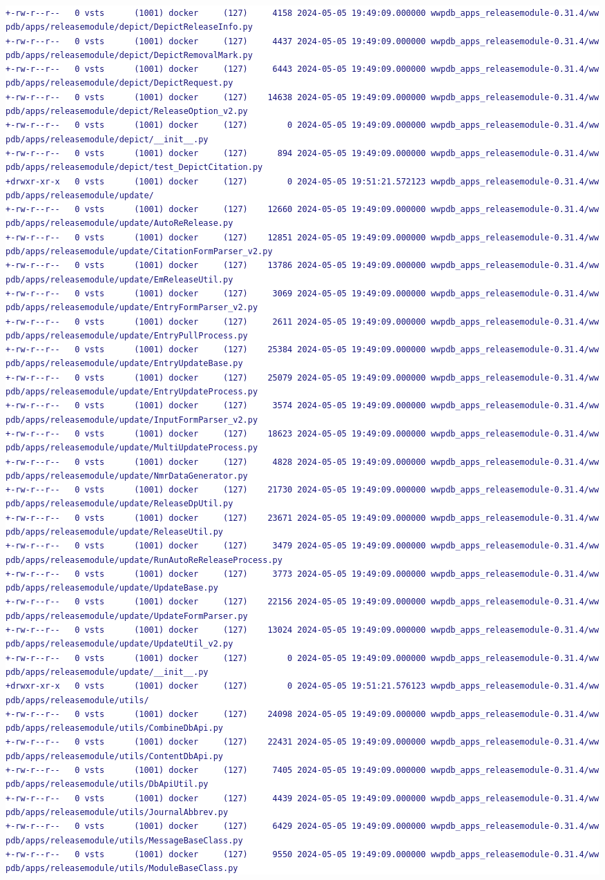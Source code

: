 ```diff
+-rw-r--r--   0 vsts      (1001) docker     (127)     4158 2024-05-05 19:49:09.000000 wwpdb_apps_releasemodule-0.31.4/wwpdb/apps/releasemodule/depict/DepictReleaseInfo.py
+-rw-r--r--   0 vsts      (1001) docker     (127)     4437 2024-05-05 19:49:09.000000 wwpdb_apps_releasemodule-0.31.4/wwpdb/apps/releasemodule/depict/DepictRemovalMark.py
+-rw-r--r--   0 vsts      (1001) docker     (127)     6443 2024-05-05 19:49:09.000000 wwpdb_apps_releasemodule-0.31.4/wwpdb/apps/releasemodule/depict/DepictRequest.py
+-rw-r--r--   0 vsts      (1001) docker     (127)    14638 2024-05-05 19:49:09.000000 wwpdb_apps_releasemodule-0.31.4/wwpdb/apps/releasemodule/depict/ReleaseOption_v2.py
+-rw-r--r--   0 vsts      (1001) docker     (127)        0 2024-05-05 19:49:09.000000 wwpdb_apps_releasemodule-0.31.4/wwpdb/apps/releasemodule/depict/__init__.py
+-rw-r--r--   0 vsts      (1001) docker     (127)      894 2024-05-05 19:49:09.000000 wwpdb_apps_releasemodule-0.31.4/wwpdb/apps/releasemodule/depict/test_DepictCitation.py
+drwxr-xr-x   0 vsts      (1001) docker     (127)        0 2024-05-05 19:51:21.572123 wwpdb_apps_releasemodule-0.31.4/wwpdb/apps/releasemodule/update/
+-rw-r--r--   0 vsts      (1001) docker     (127)    12660 2024-05-05 19:49:09.000000 wwpdb_apps_releasemodule-0.31.4/wwpdb/apps/releasemodule/update/AutoReRelease.py
+-rw-r--r--   0 vsts      (1001) docker     (127)    12851 2024-05-05 19:49:09.000000 wwpdb_apps_releasemodule-0.31.4/wwpdb/apps/releasemodule/update/CitationFormParser_v2.py
+-rw-r--r--   0 vsts      (1001) docker     (127)    13786 2024-05-05 19:49:09.000000 wwpdb_apps_releasemodule-0.31.4/wwpdb/apps/releasemodule/update/EmReleaseUtil.py
+-rw-r--r--   0 vsts      (1001) docker     (127)     3069 2024-05-05 19:49:09.000000 wwpdb_apps_releasemodule-0.31.4/wwpdb/apps/releasemodule/update/EntryFormParser_v2.py
+-rw-r--r--   0 vsts      (1001) docker     (127)     2611 2024-05-05 19:49:09.000000 wwpdb_apps_releasemodule-0.31.4/wwpdb/apps/releasemodule/update/EntryPullProcess.py
+-rw-r--r--   0 vsts      (1001) docker     (127)    25384 2024-05-05 19:49:09.000000 wwpdb_apps_releasemodule-0.31.4/wwpdb/apps/releasemodule/update/EntryUpdateBase.py
+-rw-r--r--   0 vsts      (1001) docker     (127)    25079 2024-05-05 19:49:09.000000 wwpdb_apps_releasemodule-0.31.4/wwpdb/apps/releasemodule/update/EntryUpdateProcess.py
+-rw-r--r--   0 vsts      (1001) docker     (127)     3574 2024-05-05 19:49:09.000000 wwpdb_apps_releasemodule-0.31.4/wwpdb/apps/releasemodule/update/InputFormParser_v2.py
+-rw-r--r--   0 vsts      (1001) docker     (127)    18623 2024-05-05 19:49:09.000000 wwpdb_apps_releasemodule-0.31.4/wwpdb/apps/releasemodule/update/MultiUpdateProcess.py
+-rw-r--r--   0 vsts      (1001) docker     (127)     4828 2024-05-05 19:49:09.000000 wwpdb_apps_releasemodule-0.31.4/wwpdb/apps/releasemodule/update/NmrDataGenerator.py
+-rw-r--r--   0 vsts      (1001) docker     (127)    21730 2024-05-05 19:49:09.000000 wwpdb_apps_releasemodule-0.31.4/wwpdb/apps/releasemodule/update/ReleaseDpUtil.py
+-rw-r--r--   0 vsts      (1001) docker     (127)    23671 2024-05-05 19:49:09.000000 wwpdb_apps_releasemodule-0.31.4/wwpdb/apps/releasemodule/update/ReleaseUtil.py
+-rw-r--r--   0 vsts      (1001) docker     (127)     3479 2024-05-05 19:49:09.000000 wwpdb_apps_releasemodule-0.31.4/wwpdb/apps/releasemodule/update/RunAutoReReleaseProcess.py
+-rw-r--r--   0 vsts      (1001) docker     (127)     3773 2024-05-05 19:49:09.000000 wwpdb_apps_releasemodule-0.31.4/wwpdb/apps/releasemodule/update/UpdateBase.py
+-rw-r--r--   0 vsts      (1001) docker     (127)    22156 2024-05-05 19:49:09.000000 wwpdb_apps_releasemodule-0.31.4/wwpdb/apps/releasemodule/update/UpdateFormParser.py
+-rw-r--r--   0 vsts      (1001) docker     (127)    13024 2024-05-05 19:49:09.000000 wwpdb_apps_releasemodule-0.31.4/wwpdb/apps/releasemodule/update/UpdateUtil_v2.py
+-rw-r--r--   0 vsts      (1001) docker     (127)        0 2024-05-05 19:49:09.000000 wwpdb_apps_releasemodule-0.31.4/wwpdb/apps/releasemodule/update/__init__.py
+drwxr-xr-x   0 vsts      (1001) docker     (127)        0 2024-05-05 19:51:21.576123 wwpdb_apps_releasemodule-0.31.4/wwpdb/apps/releasemodule/utils/
+-rw-r--r--   0 vsts      (1001) docker     (127)    24098 2024-05-05 19:49:09.000000 wwpdb_apps_releasemodule-0.31.4/wwpdb/apps/releasemodule/utils/CombineDbApi.py
+-rw-r--r--   0 vsts      (1001) docker     (127)    22431 2024-05-05 19:49:09.000000 wwpdb_apps_releasemodule-0.31.4/wwpdb/apps/releasemodule/utils/ContentDbApi.py
+-rw-r--r--   0 vsts      (1001) docker     (127)     7405 2024-05-05 19:49:09.000000 wwpdb_apps_releasemodule-0.31.4/wwpdb/apps/releasemodule/utils/DbApiUtil.py
+-rw-r--r--   0 vsts      (1001) docker     (127)     4439 2024-05-05 19:49:09.000000 wwpdb_apps_releasemodule-0.31.4/wwpdb/apps/releasemodule/utils/JournalAbbrev.py
+-rw-r--r--   0 vsts      (1001) docker     (127)     6429 2024-05-05 19:49:09.000000 wwpdb_apps_releasemodule-0.31.4/wwpdb/apps/releasemodule/utils/MessageBaseClass.py
+-rw-r--r--   0 vsts      (1001) docker     (127)     9550 2024-05-05 19:49:09.000000 wwpdb_apps_releasemodule-0.31.4/wwpdb/apps/releasemodule/utils/ModuleBaseClass.py
```